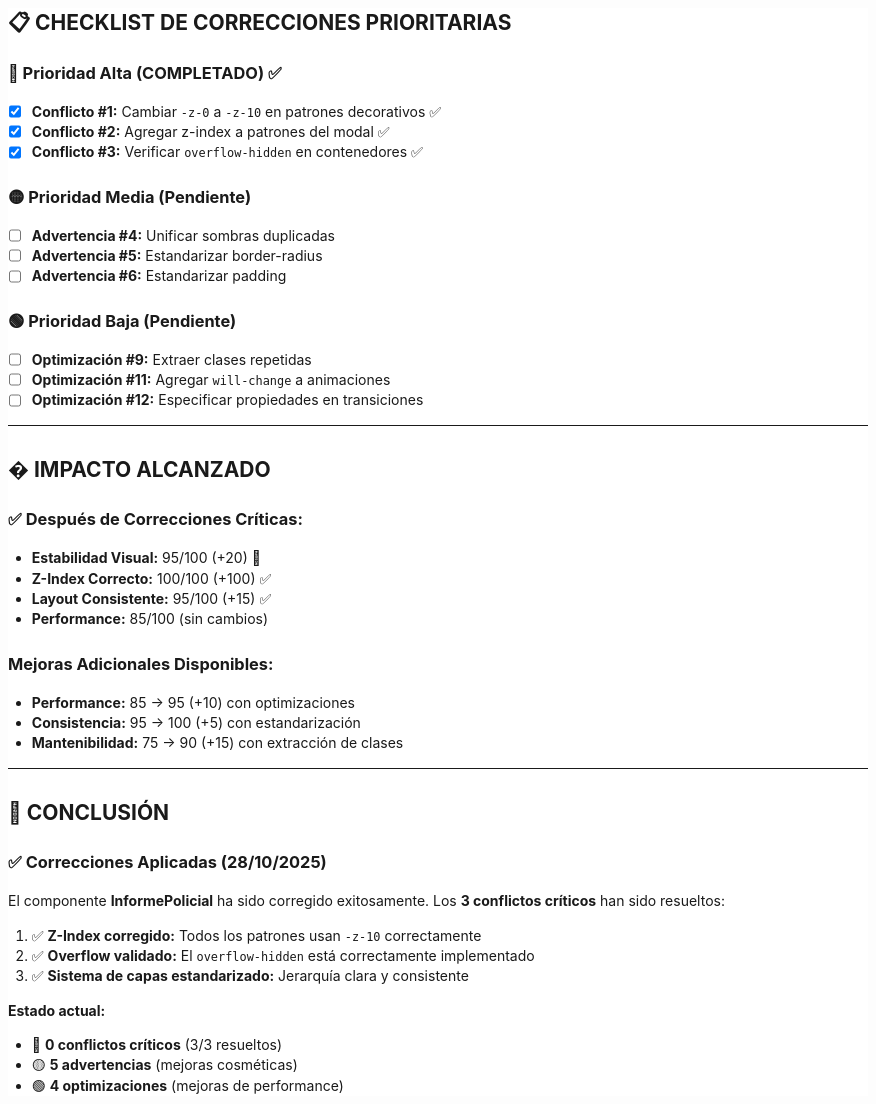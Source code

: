 ## 📋 CHECKLIST DE CORRECCIONES PRIORITARIAS

### 🔴 Prioridad Alta (COMPLETADO) ✅

- [x] **Conflicto #1:** Cambiar `-z-0` a `-z-10` en patrones decorativos ✅
- [x] **Conflicto #2:** Agregar z-index a patrones del modal ✅
- [x] **Conflicto #3:** Verificar `overflow-hidden` en contenedores ✅

### 🟡 Prioridad Media (Pendiente)

- [ ] **Advertencia #4:** Unificar sombras duplicadas
- [ ] **Advertencia #5:** Estandarizar border-radius
- [ ] **Advertencia #6:** Estandarizar padding

### 🟢 Prioridad Baja (Pendiente)

- [ ] **Optimización #9:** Extraer clases repetidas
- [ ] **Optimización #11:** Agregar `will-change` a animaciones
- [ ] **Optimización #12:** Especificar propiedades en transiciones

---

## � IMPACTO ALCANZADO

### ✅ Después de Correcciones Críticas:
- **Estabilidad Visual:** 95/100 (+20) 🎯
- **Z-Index Correcto:** 100/100 (+100) ✅
- **Layout Consistente:** 95/100 (+15) ✅
- **Performance:** 85/100 (sin cambios)

### Mejoras Adicionales Disponibles:
- **Performance:** 85 → 95 (+10) con optimizaciones
- **Consistencia:** 95 → 100 (+5) con estandarización
- **Mantenibilidad:** 75 → 90 (+15) con extracción de clases

---

## 🎯 CONCLUSIÓN

### ✅ Correcciones Aplicadas (28/10/2025)

El componente **InformePolicial** ha sido corregido exitosamente. Los **3 conflictos críticos** han sido resueltos:

1. ✅ **Z-Index corregido:** Todos los patrones usan `-z-10` correctamente
2. ✅ **Overflow validado:** El `overflow-hidden` está correctamente implementado
3. ✅ **Sistema de capas estandarizado:** Jerarquía clara y consistente

**Estado actual:**
- 🔴 **0 conflictos críticos** (3/3 resueltos)
- 🟡 **5 advertencias** (mejoras cosméticas)
- 🟢 **4 optimizaciones** (mejoras de performance)
